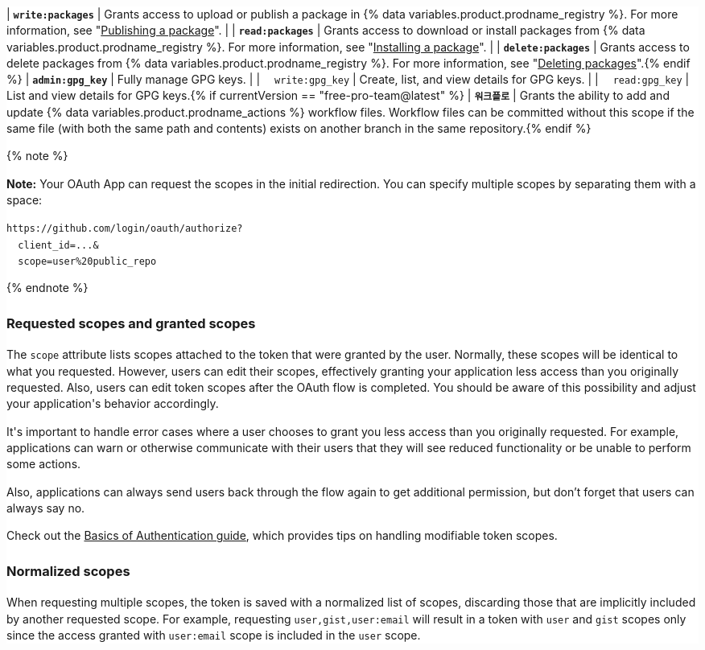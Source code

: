 | **`write:packages`**     | Grants access to upload or publish a package in {% data variables.product.prodname_registry %}. For more information, see "[Publishing a package](/github/managing-packages-with-github-packages/publishing-a-package)".                                                                                                                                |
| **`read:packages`**      | Grants access to download or install packages from {% data variables.product.prodname_registry %}. For more information, see "[Installing a package](/github/managing-packages-with-github-packages/installing-a-package)".                                                                                                                             |
| **`delete:packages`**    | Grants access to delete packages from {% data variables.product.prodname_registry %}. For more information, see "[Deleting packages](/github/managing-packages-with-github-packages/deleting-a-package)".{% endif %}
| **`admin:gpg_key`**      | Fully manage GPG keys.                                                                                                                                                                                                                                                                                                                                       |
| &emsp;`write:gpg_key`    | Create, list, and view details for GPG keys.                                                                                                                                                                                                                                                                                                                 |
| &emsp;`read:gpg_key`     | List and view details for GPG keys.{% if currentVersion == "free-pro-team@latest" %}
| **`워크플로`**               | Grants the ability to add and update {% data variables.product.prodname_actions %} workflow files. Workflow files can be committed without this scope if the same file (with both the same path and contents) exists on another branch in the same repository.{% endif %}

{% note %}

**Note:** Your OAuth App can request the scopes in the initial redirection. You can specify multiple scopes by separating them with a space:

    https://github.com/login/oauth/authorize?
      client_id=...&
      scope=user%20public_repo

{% endnote %}

### Requested scopes and granted scopes

The `scope` attribute lists scopes attached to the token that were granted by the user. Normally, these scopes will be identical to what you requested. However, users can edit their scopes, effectively granting your application less access than you originally requested. Also, users can edit token scopes after the OAuth flow is completed. You should be aware of this possibility and adjust your application's behavior accordingly.

It's important to handle error cases where a user chooses to grant you less access than you originally requested. For example, applications can warn or otherwise communicate with their users that they will see reduced functionality or be unable to perform some actions.

Also, applications can always send users back through the flow again to get additional permission, but don’t forget that users can always say no.

Check out the [Basics of Authentication guide](/guides/basics-of-authentication/), which provides tips on handling modifiable token scopes.

### Normalized scopes

When requesting multiple scopes, the token is saved with a normalized list of scopes, discarding those that are implicitly included by another requested scope. For example, requesting `user,gist,user:email` will result in a token with `user` and `gist` scopes only since the access granted with `user:email` scope is included in the `user` scope.
